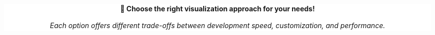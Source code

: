 
<div align="center">

**🎯 Choose the right visualization approach for your needs!**

*Each option offers different trade-offs between development speed, customization, and performance.*

</div>
